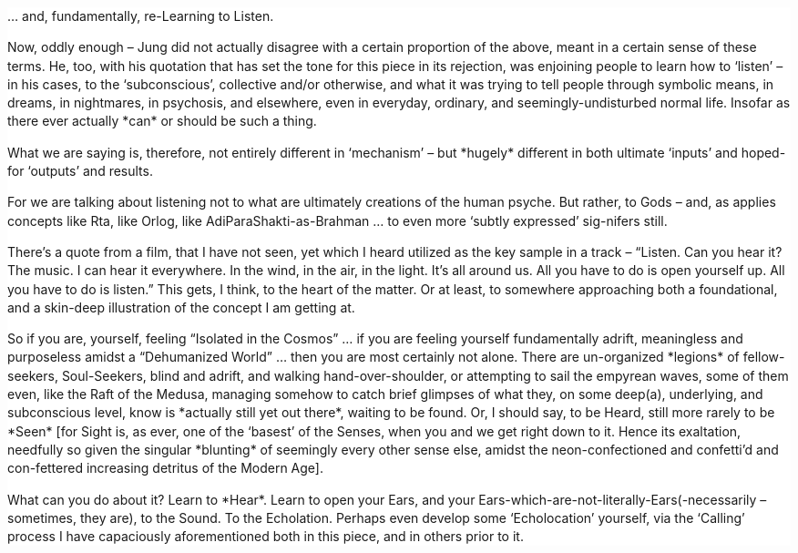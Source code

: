 

… and, fundamentally, re-Learning to Listen.



Now, oddly enough – Jung did not actually disagree with a certain
proportion of the above, meant in a certain sense of these terms. He,
too, with his quotation that has set the tone for this piece in its
rejection, was enjoining people to learn how to ‘listen’ – in his cases,
to the ‘subconscious’, collective and/or otherwise, and what it was
trying to tell people through symbolic means, in dreams, in nightmares,
in psychosis, and elsewhere, even in everyday, ordinary, and
seemingly-undisturbed normal life. Insofar as there ever actually
\*can\* or should be such a thing.



What we are saying is, therefore, not entirely different in ‘mechanism’
– but \*hugely\* different in both ultimate ‘inputs’ and hoped-for
‘outputs’ and results.



For we are talking about listening not to what are ultimately creations
of the human psyche. But rather, to Gods – and, as applies concepts like
Rta, like Orlog, like AdiParaShakti-as-Brahman … to even more ‘subtly
expressed’ sig-nifers still.



There’s a quote from a film, that I have not seen, yet which I heard
utilized as the key sample in a track – “Listen. Can you hear it? The
music. I can hear it everywhere. In the wind, in the air, in the light.
It’s all around us. All you have to do is open yourself up. All you have
to do is listen.” This gets, I think, to the heart of the matter. Or at
least, to somewhere approaching both a foundational, and a skin-deep
illustration of the concept I am getting at.



So if you are, yourself, feeling “Isolated in the Cosmos” … if you are
feeling yourself fundamentally adrift, meaningless and purposeless
amidst a “Dehumanized World” … then you are most certainly not alone.
There are un-organized \*legions\* of fellow-seekers, Soul-Seekers,
blind and adrift, and walking hand-over-shoulder, or attempting to sail
the empyrean waves, some of them even, like the Raft of the Medusa,
managing somehow to catch brief glimpses of what they, on some deep(a),
underlying, and subconscious level, know is \*actually still yet out
there\*, waiting to be found. Or, I should say, to be Heard, still more
rarely to be \*Seen\* \[for Sight is, as ever, one of the ‘basest’ of
the Senses, when you and we get right down to it. Hence its exaltation,
needfully so given the singular \*blunting\* of seemingly every other
sense else, amidst the neon-confectioned and confetti’d and con-fettered
increasing detritus of the Modern Age\].



What can you do about it? Learn to \*Hear\*. Learn to open your Ears,
and your Ears-which-are-not-literally-Ears(-necessarily – sometimes,
they are), to the Sound. To the Echolation. Perhaps even develop some
‘Echolocation’ yourself, via the ‘Calling’ process I have capaciously
aforementioned both in this piece, and in others prior to it.
